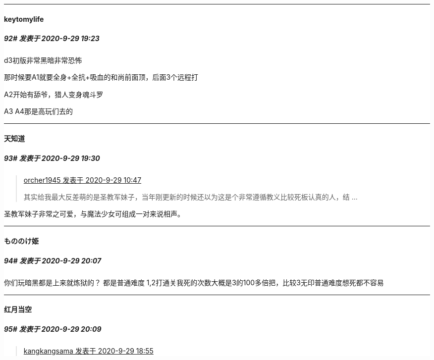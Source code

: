 


-----

####  keytomylife  
##### 92#       发表于 2020-9-29 19:23




d3初版非常黑暗非常恐怖

那时候要A1就要全身+全抗+吸血的和尚前面顶，后面3个远程打

A2开始有舔爷，猎人变身魂斗罗

A3 A4那是高玩们去的







-----

####  天知道  
##### 93#       发表于 2020-9-29 19:30



<blockquote><a href="httphttps://bbs.saraba1st.com/2b/forum.php?mod=redirect&amp;goto=findpost&amp;pid=48893299&amp;ptid=1962415" target="_blank">orcher1945 发表于 2020-9-29 10:47</a>

其实给我最大反差萌的是圣教军妹子，当年刚更新的时候还以为这是个非常遵循教义比较死板认真的人，结 ...</blockquote>
圣教军妹子非常之可爱，与魔法少女可组成一对来说相声。







-----

####  もののけ姫  
##### 94#       发表于 2020-9-29 20:07




你们玩暗黑都是上来就炼狱的？ 都是普通难度 1,2打通关我死的次数大概是3的100多倍把，比较3无印普通难度想死都不容易







-----

####  红月当空  
##### 95#       发表于 2020-9-29 20:09



<blockquote><a href="httphttps://bbs.saraba1st.com/2b/forum.php?mod=redirect&amp;goto=findpost&amp;pid=48898933&amp;ptid=1962415" target="_blank">kangkangsama 发表于 2020-9-29 18:55</a>

